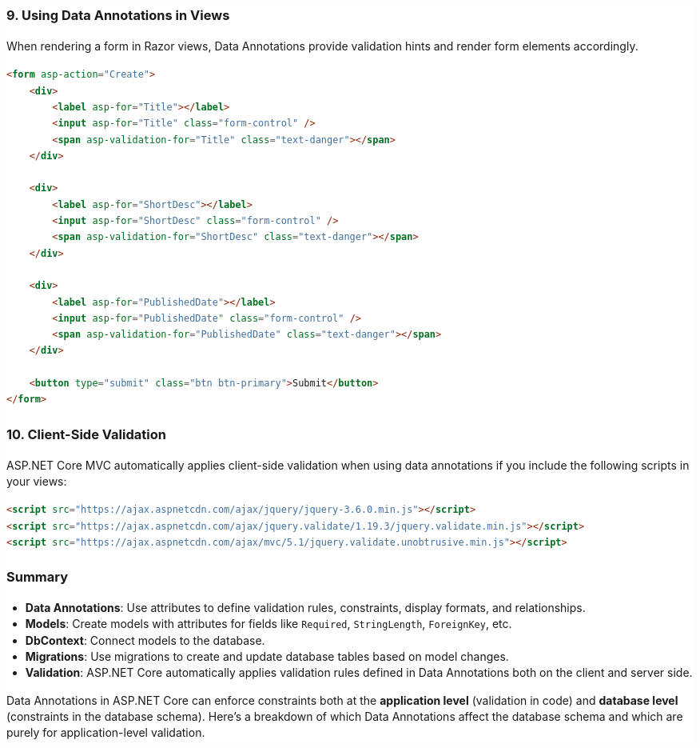 ### 9. Using Data Annotations in Views

When rendering a form in Razor views, Data Annotations provide validation hints and render form elements accordingly.

```html
<form asp-action="Create">
    <div>
        <label asp-for="Title"></label>
        <input asp-for="Title" class="form-control" />
        <span asp-validation-for="Title" class="text-danger"></span>
    </div>

    <div>
        <label asp-for="ShortDesc"></label>
        <input asp-for="ShortDesc" class="form-control" />
        <span asp-validation-for="ShortDesc" class="text-danger"></span>
    </div>

    <div>
        <label asp-for="PublishedDate"></label>
        <input asp-for="PublishedDate" class="form-control" />
        <span asp-validation-for="PublishedDate" class="text-danger"></span>
    </div>

    <button type="submit" class="btn btn-primary">Submit</button>
</form>
```

### 10. Client-Side Validation

ASP.NET Core MVC automatically applies client-side validation when using data annotations if you include the following scripts in your views:

```html
<script src="https://ajax.aspnetcdn.com/ajax/jquery/jquery-3.6.0.min.js"></script>
<script src="https://ajax.aspnetcdn.com/ajax/jquery.validate/1.19.3/jquery.validate.min.js"></script>
<script src="https://ajax.aspnetcdn.com/ajax/mvc/5.1/jquery.validate.unobtrusive.min.js"></script>
```

### Summary

- **Data Annotations**: Use attributes to define validation rules, constraints, display formats, and relationships.
- **Models**: Create models with attributes for fields like `Required`, `StringLength`, `ForeignKey`, etc.
- **DbContext**: Connect models to the database.
- **Migrations**: Use migrations to create and update database tables based on model changes.
- **Validation**: ASP.NET Core automatically applies validation rules defined in Data Annotations both on the client and server side.


Data Annotations in ASP.NET Core can enforce constraints both at the **application level** (validation in code) and **database level** (constraints in the database schema). Here’s a breakdown of which Data Annotations affect the database schema and which are purely for application-level validation.

